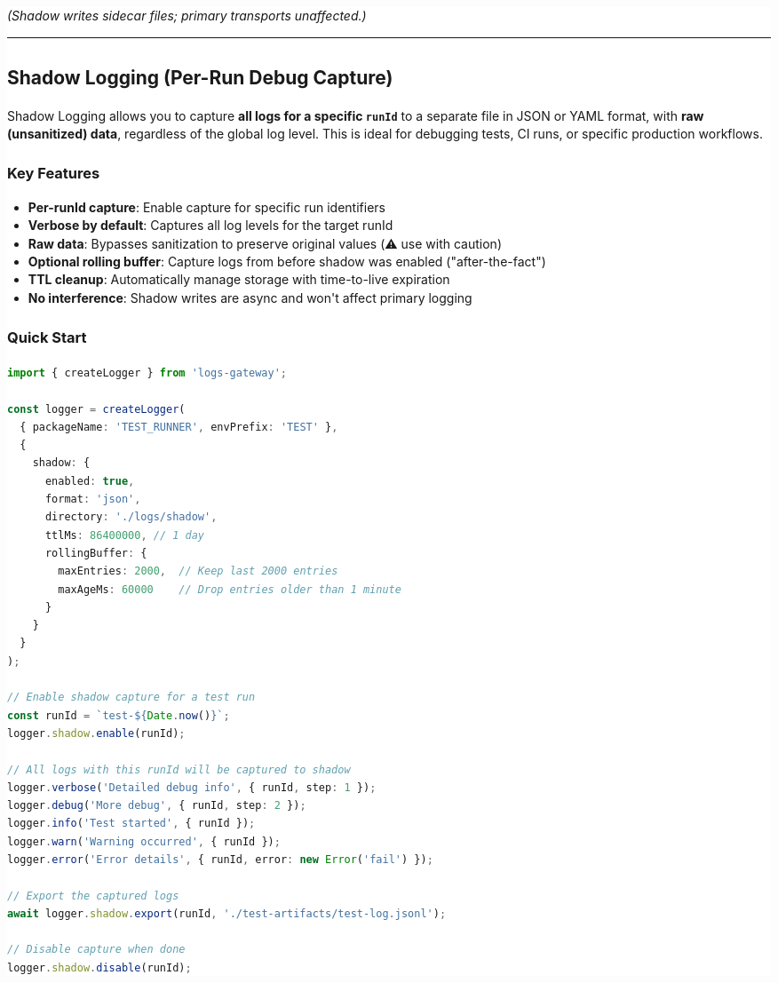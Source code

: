 *(Shadow writes sidecar files; primary transports unaffected.)*

---

## Shadow Logging (Per-Run Debug Capture)

Shadow Logging allows you to capture **all logs for a specific `runId`** to a separate file in JSON or YAML format, with **raw (unsanitized) data**, regardless of the global log level. This is ideal for debugging tests, CI runs, or specific production workflows.

### Key Features

- **Per-runId capture**: Enable capture for specific run identifiers
- **Verbose by default**: Captures all log levels for the target runId
- **Raw data**: Bypasses sanitization to preserve original values (⚠️ use with caution)
- **Optional rolling buffer**: Capture logs from before shadow was enabled ("after-the-fact")
- **TTL cleanup**: Automatically manage storage with time-to-live expiration
- **No interference**: Shadow writes are async and won't affect primary logging

### Quick Start

```typescript
import { createLogger } from 'logs-gateway';

const logger = createLogger(
  { packageName: 'TEST_RUNNER', envPrefix: 'TEST' },
  {
    shadow: {
      enabled: true,
      format: 'json',
      directory: './logs/shadow',
      ttlMs: 86400000, // 1 day
      rollingBuffer: {
        maxEntries: 2000,  // Keep last 2000 entries
        maxAgeMs: 60000    // Drop entries older than 1 minute
      }
    }
  }
);

// Enable shadow capture for a test run
const runId = `test-${Date.now()}`;
logger.shadow.enable(runId);

// All logs with this runId will be captured to shadow
logger.verbose('Detailed debug info', { runId, step: 1 });
logger.debug('More debug', { runId, step: 2 });
logger.info('Test started', { runId });
logger.warn('Warning occurred', { runId });
logger.error('Error details', { runId, error: new Error('fail') });

// Export the captured logs
await logger.shadow.export(runId, './test-artifacts/test-log.jsonl');

// Disable capture when done
logger.shadow.disable(runId);
```
